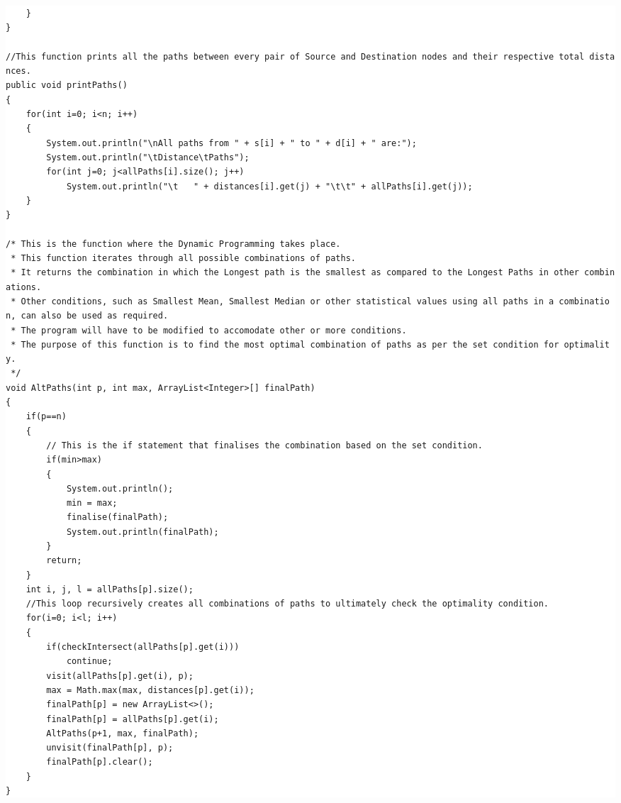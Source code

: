         }
    }

    //This function prints all the paths between every pair of Source and Destination nodes and their respective total distances. 
    public void printPaths()
    {
        for(int i=0; i<n; i++)
        {
            System.out.println("\nAll paths from " + s[i] + " to " + d[i] + " are:");
            System.out.println("\tDistance\tPaths");
            for(int j=0; j<allPaths[i].size(); j++)
                System.out.println("\t   " + distances[i].get(j) + "\t\t" + allPaths[i].get(j));
        }
    }

    /* This is the function where the Dynamic Programming takes place.
     * This function iterates through all possible combinations of paths.
     * It returns the combination in which the Longest path is the smallest as compared to the Longest Paths in other combinations.
     * Other conditions, such as Smallest Mean, Smallest Median or other statistical values using all paths in a combination, can also be used as required.
     * The program will have to be modified to accomodate other or more conditions.
     * The purpose of this function is to find the most optimal combination of paths as per the set condition for optimality.
     */
    void AltPaths(int p, int max, ArrayList<Integer>[] finalPath)
    {
        if(p==n)
        {
            // This is the if statement that finalises the combination based on the set condition.
            if(min>max)
            {
                System.out.println();
                min = max;
                finalise(finalPath);
                System.out.println(finalPath);
            }
            return;
        }
        int i, j, l = allPaths[p].size();
        //This loop recursively creates all combinations of paths to ultimately check the optimality condition.
        for(i=0; i<l; i++)
        {
            if(checkIntersect(allPaths[p].get(i)))
                continue;
            visit(allPaths[p].get(i), p);
            max = Math.max(max, distances[p].get(i));
            finalPath[p] = new ArrayList<>();
            finalPath[p] = allPaths[p].get(i);
            AltPaths(p+1, max, finalPath);
            unvisit(finalPath[p], p);
            finalPath[p].clear();
        }
    }
    